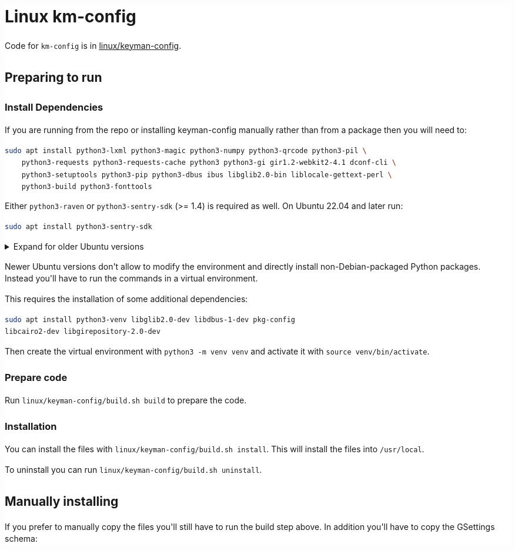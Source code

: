 # Linux km-config

Code for `km-config` is in [linux/keyman-config](../../linux/keyman-config/).

## Preparing to run

### Install Dependencies

If you are running from the repo or installing keyman-config manually rather than from a package
then you will need to:

```bash
sudo apt install python3-lxml python3-magic python3-numpy python3-qrcode python3-pil \
    python3-requests python3-requests-cache python3 python3-gi gir1.2-webkit2-4.1 dconf-cli \
    python3-setuptools python3-pip python3-dbus ibus libglib2.0-bin liblocale-gettext-perl \
    python3-build python3-fonttools
```

Either `python3-raven` or `python3-sentry-sdk` (>= 1.4) is required as well.
On Ubuntu 22.04 and later run:

```bash
sudo apt install python3-sentry-sdk
```

<details><summary>Expand for older Ubuntu versions</summary></details>

Newer Ubuntu versions don't allow to modify the environment and directly
install non-Debian-packaged Python packages. Instead you'll have to
run the commands in a virtual environment.

This requires the installation of some additional dependencies:

```bash
sudo apt install python3-venv libglib2.0-dev libdbus-1-dev pkg-config
libcairo2-dev libgirepository-2.0-dev
```

Then create the virtual environment with `python3 -m venv venv` and activate it with
`source venv/bin/activate`.

### Prepare code

Run `linux/keyman-config/build.sh build` to prepare the code.

### Installation

You can install the files with `linux/keyman-config/build.sh install`.
This will install the files into `/usr/local`.

To uninstall you can run `linux/keyman-config/build.sh uninstall`.

## Manually installing

If you prefer to manually copy the files you'll still have to run the
build step above. In addition you'll have to copy the GSettings schema:
